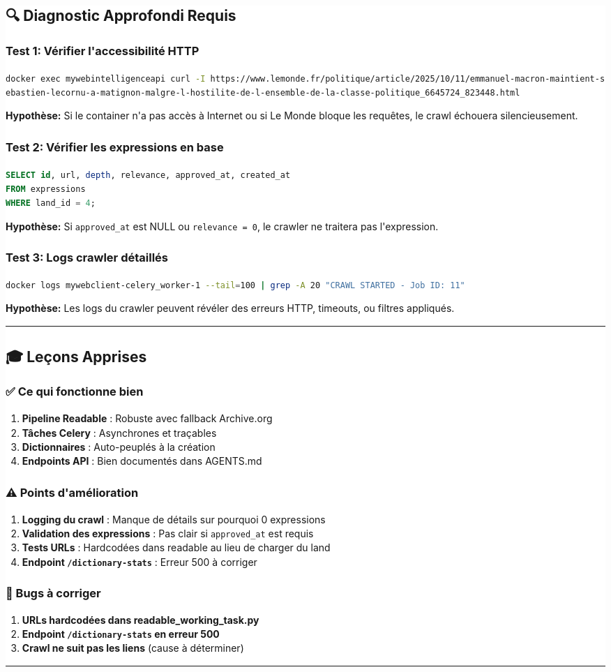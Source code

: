 
## 🔍 Diagnostic Approfondi Requis

### Test 1: Vérifier l'accessibilité HTTP
```bash
docker exec mywebintelligenceapi curl -I https://www.lemonde.fr/politique/article/2025/10/11/emmanuel-macron-maintient-sebastien-lecornu-a-matignon-malgre-l-hostilite-de-l-ensemble-de-la-classe-politique_6645724_823448.html
```

**Hypothèse:** Si le container n'a pas accès à Internet ou si Le Monde bloque les requêtes, le crawl échouera silencieusement.

### Test 2: Vérifier les expressions en base
```sql
SELECT id, url, depth, relevance, approved_at, created_at
FROM expressions
WHERE land_id = 4;
```

**Hypothèse:** Si `approved_at` est NULL ou `relevance = 0`, le crawler ne traitera pas l'expression.

### Test 3: Logs crawler détaillés
```bash
docker logs mywebclient-celery_worker-1 --tail=100 | grep -A 20 "CRAWL STARTED - Job ID: 11"
```

**Hypothèse:** Les logs du crawler peuvent révéler des erreurs HTTP, timeouts, ou filtres appliqués.

---

## 🎓 Leçons Apprises

### ✅ Ce qui fonctionne bien
1. **Pipeline Readable** : Robuste avec fallback Archive.org
2. **Tâches Celery** : Asynchrones et traçables
3. **Dictionnaires** : Auto-peuplés à la création
4. **Endpoints API** : Bien documentés dans AGENTS.md

### ⚠️ Points d'amélioration
1. **Logging du crawl** : Manque de détails sur pourquoi 0 expressions
2. **Validation des expressions** : Pas clair si `approved_at` est requis
3. **Tests URLs** : Hardcodées dans readable au lieu de charger du land
4. **Endpoint `/dictionary-stats`** : Erreur 500 à corriger

### 🐛 Bugs à corriger
1. **URLs hardcodées dans readable_working_task.py**
2. **Endpoint `/dictionary-stats` en erreur 500**
3. **Crawl ne suit pas les liens** (cause à déterminer)

---